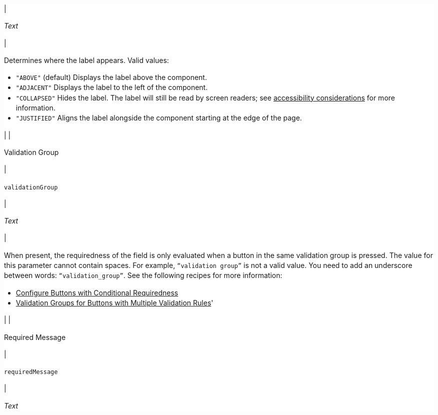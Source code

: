  |

_Text_

 |

Determines where the label appears. Valid values:

-   `"ABOVE"` (default) Displays the label above the component.
-   `"ADJACENT"` Displays the label to the left of the component.
-   `"COLLAPSED"` Hides the label. The label will still be read by screen readers; see [accessibility considerations](building_accessible_applications.html) for more information.
-   `"JUSTIFIED"` Aligns the label alongside the component starting at the edge of the page.

 |
|

Validation Group

 |

`validationGroup`

 |

_Text_

 |

When present, the requiredness of the field is only evaluated when a button in the same validation group is pressed. The value for this parameter cannot contain spaces. For example, `“validation group”` is not a valid value. You need to add an underscore between words: `“validation_group”`. See the following recipes for more information:

-   [Configure Buttons with Conditional Requiredness](recipe-configure-buttons-with-conditional-requiredness.html)
-   [Validation Groups for Buttons with Multiple Validation Rules](recipe-use-validation-group-for-buttons-with-multiple-validation-rules.html)'

 |
|

Required Message

 |

`requiredMessage`

 |

_Text_
